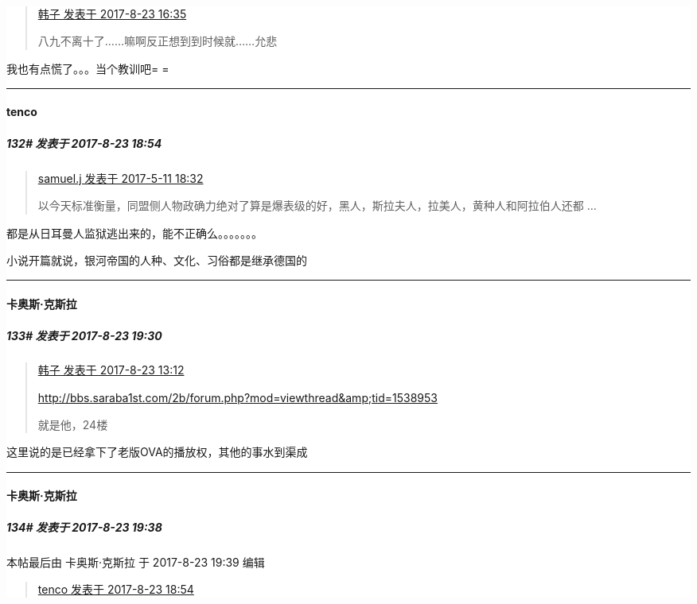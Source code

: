 

<blockquote><a href="httphttps://bbs.saraba1st.com/2b/forum.php?mod=redirect&amp;goto=findpost&amp;pid=36979292&amp;ptid=1502023" target="_blank">韩子 发表于 2017-8-23 16:35</a>

八九不离十了……嘛啊反正想到到时候就……允悲</blockquote>
我也有点慌了。。。当个教训吧= = 







-----

####  tenco  
##### 132#       发表于 2017-8-23 18:54



<blockquote><a href="httphttps://bbs.saraba1st.com/2b/forum.php?mod=redirect&amp;goto=findpost&amp;pid=35920728&amp;ptid=1502023" target="_blank">samuel.j 发表于 2017-5-11 18:32</a>

以今天标准衡量，同盟侧人物政确力绝对了算是爆表级的好，黑人，斯拉夫人，拉美人，黄种人和阿拉伯人还都 ...</blockquote>
都是从日耳曼人监狱逃出来的，能不正确么。。。。。。。


小说开篇就说，银河帝国的人种、文化、习俗都是继承德国的








-----

####  卡奥斯·克斯拉  
##### 133#       发表于 2017-8-23 19:30



<blockquote><a href="httphttps://bbs.saraba1st.com/2b/forum.php?mod=redirect&amp;goto=findpost&amp;pid=36976861&amp;ptid=1502023" target="_blank">韩子 发表于 2017-8-23 13:12</a>

http://bbs.saraba1st.com/2b/forum.php?mod=viewthread&amp;tid=1538953


就是他，24楼</blockquote>
这里说的是已经拿下了老版OVA的播放权，其他的事水到渠成







-----

####  卡奥斯·克斯拉  
##### 134#       发表于 2017-8-23 19:38



 本帖最后由 卡奥斯·克斯拉 于 2017-8-23 19:39 编辑 
<blockquote><a href="httphttps://bbs.saraba1st.com/2b/forum.php?mod=redirect&amp;goto=findpost&amp;pid=36980780&amp;ptid=1502023" target="_blank">tenco 发表于 2017-8-23 18:54</a>
